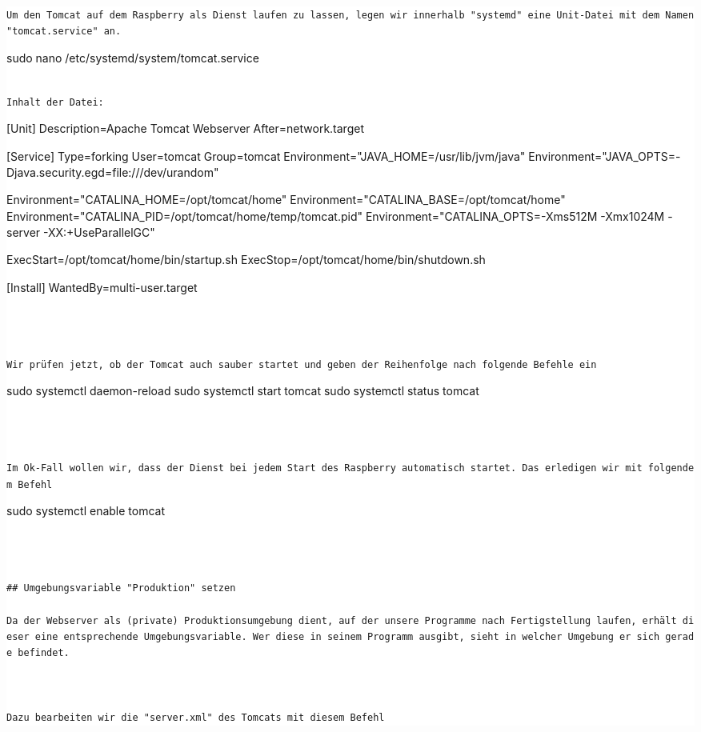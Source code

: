 ```
Um den Tomcat auf dem Raspberry als Dienst laufen zu lassen, legen wir innerhalb "systemd" eine Unit-Datei mit dem Namen "tomcat.service" an.

```
sudo nano /etc/systemd/system/tomcat.service
```

Inhalt der Datei:

```
[Unit]
Description=Apache Tomcat Webserver
After=network.target

[Service]
Type=forking
User=tomcat
Group=tomcat
Environment="JAVA_HOME=/usr/lib/jvm/java"
Environment="JAVA_OPTS=-Djava.security.egd=file:///dev/urandom"

Environment="CATALINA_HOME=/opt/tomcat/home"
Environment="CATALINA_BASE=/opt/tomcat/home"
Environment="CATALINA_PID=/opt/tomcat/home/temp/tomcat.pid"
Environment="CATALINA_OPTS=-Xms512M -Xmx1024M -server -XX:+UseParallelGC"

ExecStart=/opt/tomcat/home/bin/startup.sh
ExecStop=/opt/tomcat/home/bin/shutdown.sh

[Install]
WantedBy=multi-user.target
```

 

Wir prüfen jetzt, ob der Tomcat auch sauber startet und geben der Reihenfolge nach folgende Befehle ein

```
sudo systemctl daemon-reload
sudo systemctl start tomcat
sudo systemctl status tomcat
```

 

Im Ok-Fall wollen wir, dass der Dienst bei jedem Start des Raspberry automatisch startet. Das erledigen wir mit folgendem Befehl

```
sudo systemctl enable tomcat
```

 

## Umgebungsvariable "Produktion" setzen

Da der Webserver als (private) Produktionsumgebung dient, auf der unsere Programme nach Fertigstellung laufen, erhält dieser eine entsprechende Umgebungsvariable. Wer diese in seinem Programm ausgibt, sieht in welcher Umgebung er sich gerade befindet.

 

Dazu bearbeiten wir die "server.xml" des Tomcats mit diesem Befehl 

```